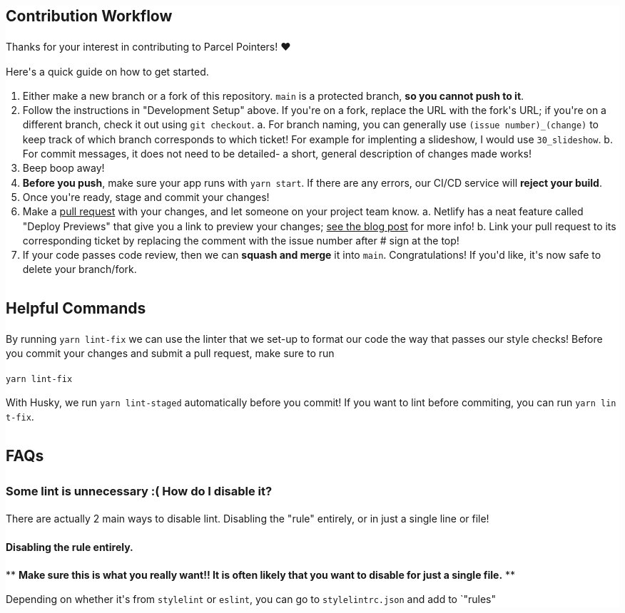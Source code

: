 ## Contribution Workflow

Thanks for your interest in contributing to Parcel Pointers! ❤️

Here's a quick guide on how to get started.

1. Either make a new branch or a fork of this repository. `main` is a protected branch, **so you cannot push to it**.
2. Follow the instructions in "Development Setup" above. If you're on a fork, replace the URL with the fork's URL; if you're on a different branch, check it out using `git checkout`.
   a. For branch naming, you can generally use `(issue number)_(change)` to keep track of which branch corresponds to which ticket! For example for implenting a slideshow, I would use `30_slideshow`.
   b. For commit messages, it does not need to be detailed- a short, general description of changes made works!
3. Beep boop away!
4. **Before you push**, make sure your app runs with `yarn start`. If there are any errors, our CI/CD service will **reject your build**.
5. Once you're ready, stage and commit your changes!
6. Make a [pull request](https://github.com/uclaacm/parcel-pointers/pulls) with your changes, and let someone on your project team know.
   a. Netlify has a neat feature called "Deploy Previews" that give you a link to preview your changes; [see the blog post](https://www.netlify.com/blog/2016/07/20/introducing-deploy-previews-in-netlify/) for more info!
   b. Link your pull request to its corresponding ticket by replacing the comment with the issue number after # sign at the top!
7. If your code passes code review, then we can **squash and merge** it into `main`. Congratulations! If you'd like, it's now safe to delete your branch/fork.

## Helpful Commands

By running `yarn lint-fix` we can use the linter that we set-up to format our code the way that passes our style checks! Before you commit your changes and submit a pull request, make sure to run

```
yarn lint-fix
```

With Husky, we run `yarn lint-staged` automatically before you commit! If you want to lint before commiting, you can run `yarn lint-fix`.

## FAQs

### Some lint is unnecessary :( How do I disable it?

There are actually 2 main ways to disable lint. Disabling the "rule" entirely, or in just a single line or file!

#### Disabling the rule entirely.

\*\* **Make sure this is what you really want!! It is often likely that you want to disable for just a single file.** \*\*

Depending on whether it's from `stylelint` or `eslint`, you can go to `stylelintrc.json` and add to `"rules"

